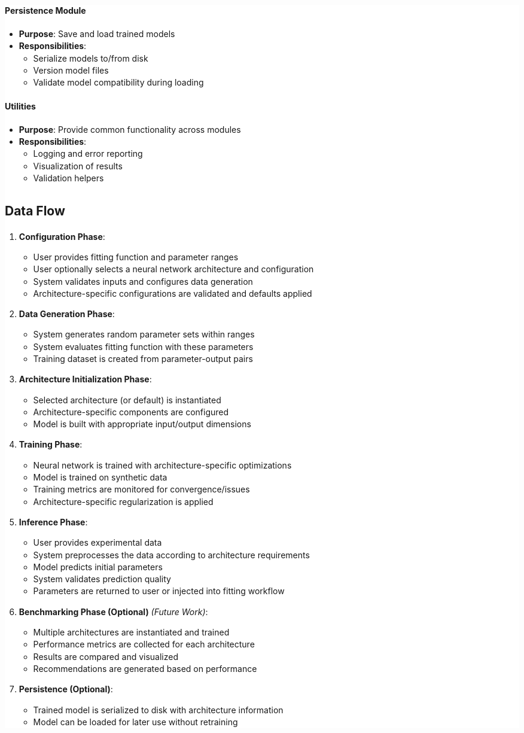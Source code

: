 #### Persistence Module
- **Purpose**: Save and load trained models
- **Responsibilities**:
  - Serialize models to/from disk
  - Version model files
  - Validate model compatibility during loading

#### Utilities
- **Purpose**: Provide common functionality across modules
- **Responsibilities**:
  - Logging and error reporting
  - Visualization of results
  - Validation helpers

## Data Flow

1. **Configuration Phase**:
   - User provides fitting function and parameter ranges
   - User optionally selects a neural network architecture and configuration
   - System validates inputs and configures data generation
   - Architecture-specific configurations are validated and defaults applied

2. **Data Generation Phase**:
   - System generates random parameter sets within ranges
   - System evaluates fitting function with these parameters
   - Training dataset is created from parameter-output pairs

3. **Architecture Initialization Phase**:
   - Selected architecture (or default) is instantiated
   - Architecture-specific components are configured
   - Model is built with appropriate input/output dimensions

4. **Training Phase**:
   - Neural network is trained with architecture-specific optimizations
   - Model is trained on synthetic data
   - Training metrics are monitored for convergence/issues
   - Architecture-specific regularization is applied

5. **Inference Phase**:
   - User provides experimental data
   - System preprocesses the data according to architecture requirements
   - Model predicts initial parameters
   - System validates prediction quality
   - Parameters are returned to user or injected into fitting workflow

6. **Benchmarking Phase (Optional)** *(Future Work)*:
   - Multiple architectures are instantiated and trained
   - Performance metrics are collected for each architecture
   - Results are compared and visualized
   - Recommendations are generated based on performance

7. **Persistence (Optional)**:
   - Trained model is serialized to disk with architecture information
   - Model can be loaded for later use without retraining
